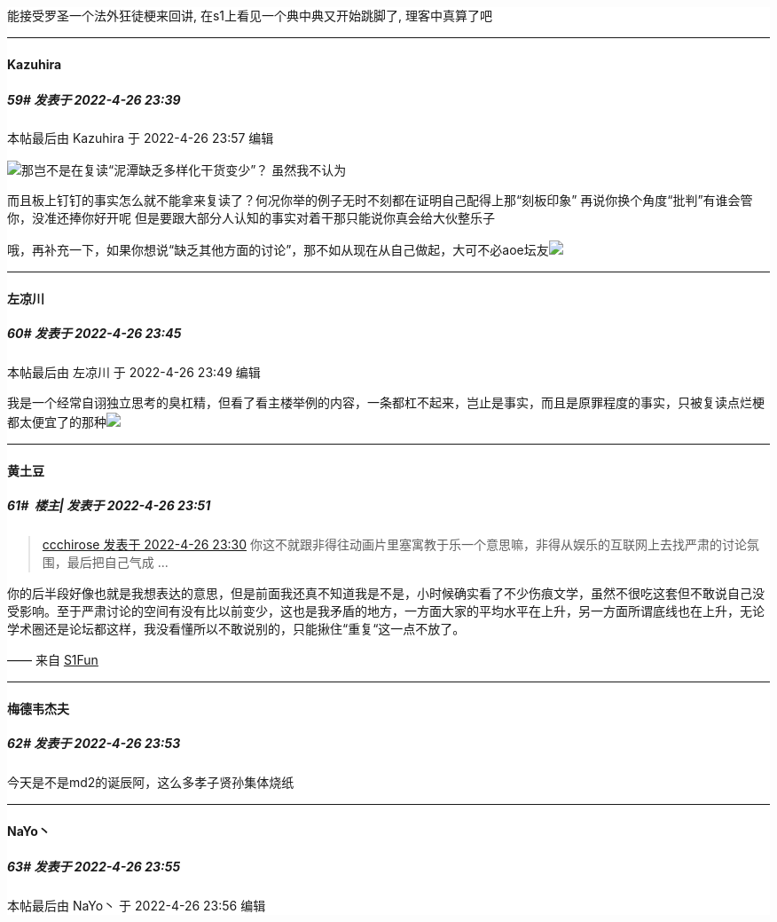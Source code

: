能接受罗圣一个法外狂徒梗来回讲, 在s1上看见一个典中典又开始跳脚了, 理客中真算了吧

*****

####  Kazuhira  
##### 59#       发表于 2022-4-26 23:39

 本帖最后由 Kazuhira 于 2022-4-26 23:57 编辑 

<img src="https://static.saraba1st.com/image/smiley/face2017/067.png" referrerpolicy="no-referrer">那岂不是在复读“泥潭缺乏多样化干货变少”？
虽然我不认为

而且板上钉钉的事实怎么就不能拿来复读了？何况你举的例子无时不刻都在证明自己配得上那“刻板印象”
再说你换个角度“批判”有谁会管你，没准还捧你好开呢
但是要跟大部分人认知的事实对着干那只能说你真会给大伙整乐子

哦，再补充一下，如果你想说“缺乏其他方面的讨论”，那不如从现在从自己做起，大可不必aoe坛友<img src="https://static.saraba1st.com/image/smiley/face2017/067.png" referrerpolicy="no-referrer">

*****

####  左凉川  
##### 60#       发表于 2022-4-26 23:45

 本帖最后由 左凉川 于 2022-4-26 23:49 编辑 

我是一个经常自诩独立思考的臭杠精，但看了看主楼举例的内容，一条都杠不起来，岂止是事实，而且是原罪程度的事实，只被复读点烂梗都太便宜了的那种<img src="https://static.saraba1st.com/image/smiley/face2017/037.png" referrerpolicy="no-referrer">



*****

####  黄土豆  
##### 61#         楼主| 发表于 2022-4-26 23:51

<blockquote><a href="httphttps://bbs.saraba1st.com/2b/forum.php?mod=redirect&amp;goto=findpost&amp;pid=55599069&amp;ptid=2066536" target="_blank">ccchirose 发表于 2022-4-26 23:30</a>
你这不就跟非得往动画片里塞寓教于乐一个意思嘛，非得从娱乐的互联网上去找严肃的讨论氛围，最后把自己气成 ...</blockquote>
你的后半段好像也就是我想表达的意思，但是前面我还真不知道我是不是，小时候确实看了不少伤痕文学，虽然不很吃这套但不敢说自己没受影响。至于严肃讨论的空间有没有比以前变少，这也是我矛盾的地方，一方面大家的平均水平在上升，另一方面所谓底线也在上升，无论学术圈还是论坛都这样，我没看懂所以不敢说别的，只能揪住“重复“这一点不放了。

—— 来自 [S1Fun](https://s1fun.koalcat.com)

*****

####  梅德韦杰夫  
##### 62#       发表于 2022-4-26 23:53

今天是不是md2的诞辰阿，这么多孝子贤孙集体烧纸

*****

####  NaYo丶  
##### 63#       发表于 2022-4-26 23:55

 本帖最后由 NaYo丶 于 2022-4-26 23:56 编辑 
